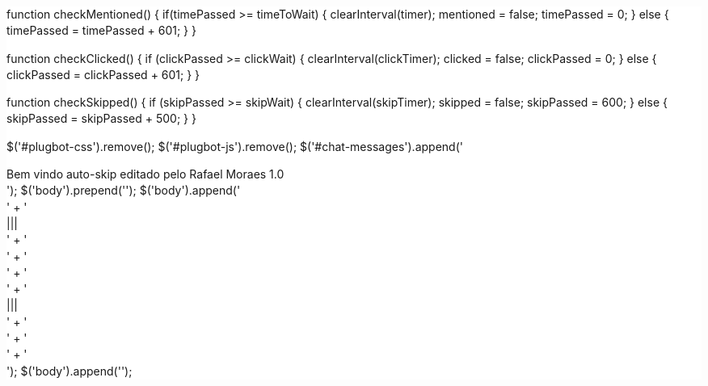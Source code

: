 function checkMentioned() {
	if(timePassed >= timeToWait) {
		clearInterval(timer);
		mentioned = false;
		timePassed = 0;
	}
	else {
		timePassed = timePassed + 601;
	}
}

function checkClicked() {
	if (clickPassed >= clickWait) {
		clearInterval(clickTimer);
		clicked = false;
		clickPassed = 0;
	}
	else {
		clickPassed = clickPassed + 601;
	}
}

function checkSkipped() {
	if (skipPassed >= skipWait) {
		clearInterval(skipTimer);
		skipped = false;
		skipPassed = 600;
	}
	else {
		skipPassed = skipPassed + 500;
	}
}

$('#plugbot-css').remove();
$('#plugbot-js').remove();
$('#chat-messages').append('<div class="chat-update"><span class="chat-text">Bem vindo auto-skip editado pelo Rafael Moraes  1.0</span></div>');
$('body').prepend('<style type="text/css" id="plug-css">' + "\n" + styles.join("\n") + "\n" + '</style>');
$('body').append('</div><div id="side-right" class="sidebar">' +
'    <div class="sidebar-handle"><span>|||</span></div>' +
'    <div class="sidebar-content"></div>' +
'    <div id="hr-div"><div><div id="hr-style"></div></div></div>' +
'</div><div id="side-left" class="sidebar">' +
'    <div class="sidebar-handle"><span>|||</span></div>' +
'    <div class="sidebar-content2"></div>' +
'    <div id="hr2-div2"><div><div id="hr2-style2"></div></div></div>' +
'</div>');
$('body').append('<script type="text/javascript" id="plug-js-extra">' + "\n" + scripts.join("\n") + "\n" + '</script>');
